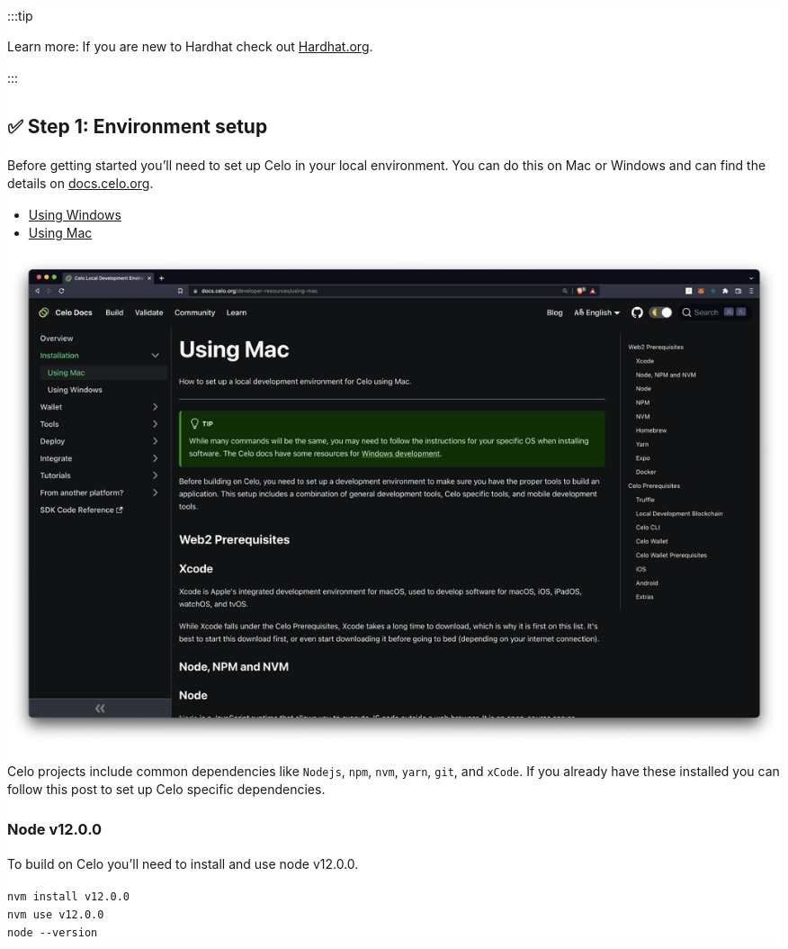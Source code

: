 :::tip

Learn more: If you are new to Hardhat check out [Hardhat.org](https://hardhat.org/).

:::

## ✅ Step 1: Environment setup​

Before getting started you’ll need to set up Celo in your local environment. You can do this on Mac or Windows and can find the details on [docs.celo.org](docs.celo.org).

- [Using Windows](https://docs.celo.org/developer-guide/start/develop-on-windows)
- [Using Mac](https://docs.celo.org/developer-resources/using-mac)

![image](images/2.png)

Celo projects include common dependencies like `Nodejs`, `npm`, `nvm`, `yarn`, `git`, and `xCode`. If you already have these installed you can follow this post to set up Celo specific dependencies.

### Node v12.0.0

To build on Celo you’ll need to install and use node v12.0.0.

```
nvm install v12.0.0
nvm use v12.0.0
node --version
```
